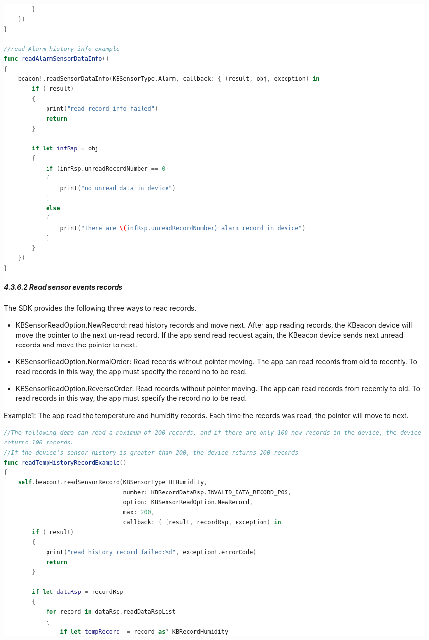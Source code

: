 ```swift
        }
    })
}

//read Alarm history info example
func readAlarmSensorDataInfo()
{
    beacon!.readSensorDataInfo(KBSensorType.Alarm, callback: { (result, obj, exception) in
        if (!result)
        {
            print("read record info failed")
            return
        }

        if let infRsp = obj
        {
            if (infRsp.unreadRecordNumber == 0)
            {
                print("no unread data in device")
            }
            else
            {
                print("there are \(infRsp.unreadRecordNumber) alarm record in device")
            }
        }
    })
}
```

##### 4.3.6.2 Read sensor events records
  The SDK provides the following three ways to read records.
  * KBSensorReadOption.NewRecord:  read history records and move next. After app reading records, the KBeacon device will move the pointer to the next un-read record. If the app send read request again, the KBeacon device sends next unread records and move the pointer to next.

  * KBSensorReadOption.NormalOrder: Read records without pointer moving. The app can read records from old to recently. To read records in this way, the app must  specify the record no to be read.

  * KBSensorReadOption.ReverseOrder: Read records without pointer moving. The app can read records from recently to old. To read records in this way, the app must  specify the record no to be read.

   Example1: The app read the temperature and humidity records. Each time the records was read, the pointer will move to next.
```swift
//The following demo can read a maximum of 200 records, and if there are only 100 new records in the device, the device returns 100 records.
//If the device's sensor history is greater than 200, the device returns 200 records
func readTempHistoryRecordExample()
{
    self.beacon!.readSensorRecord(KBSensorType.HTHumidity,
                                  number: KBRecordDataRsp.INVALID_DATA_RECORD_POS,
                                  option: KBSensorReadOption.NewRecord,
                                  max: 200,
                                  callback: { (result, recordRsp, exception) in
        if (!result)
        {
            print("read history record failed:%d", exception!.errorCode)
            return
        }

        if let dataRsp = recordRsp
        {
            for record in dataRsp.readDataRspList
            {
                if let tempRecord  = record as? KBRecordHumidity
```